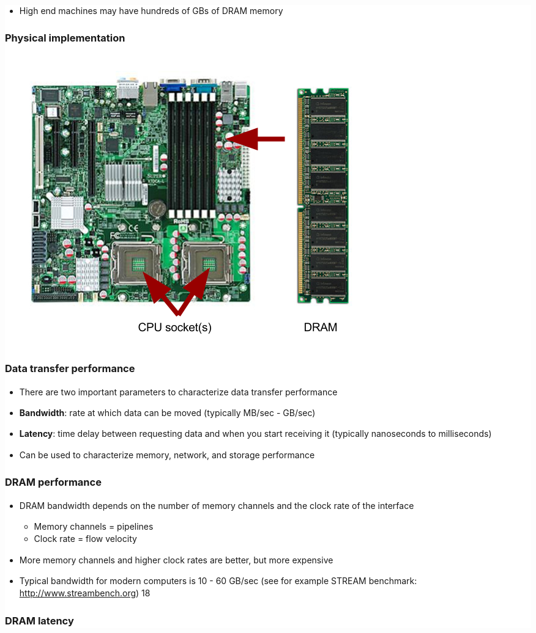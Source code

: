 * High end machines may have hundreds of GBs of DRAM memory

### Physical implementation

![DRAM](fig/dram-diagram.png)

### Data transfer performance

* There are two important parameters to characterize data transfer performance

* **Bandwidth**: rate at which data can be moved (typically MB/sec - GB/sec)

* **Latency**: time delay between requesting data and when you start receiving
it (typically nanoseconds to milliseconds)

* Can be used to characterize memory, network, and storage performance

### DRAM performance

* DRAM bandwidth depends on the number of memory channels and the clock rate of
the interface

  * Memory channels = pipelines
  * Clock rate = flow velocity

* More memory channels and higher clock rates are better, but more expensive

* Typical bandwidth for modern computers is 10 - 60 GB/sec (see for example
STREAM benchmark: http://www.streambench.org) 18

### DRAM latency
